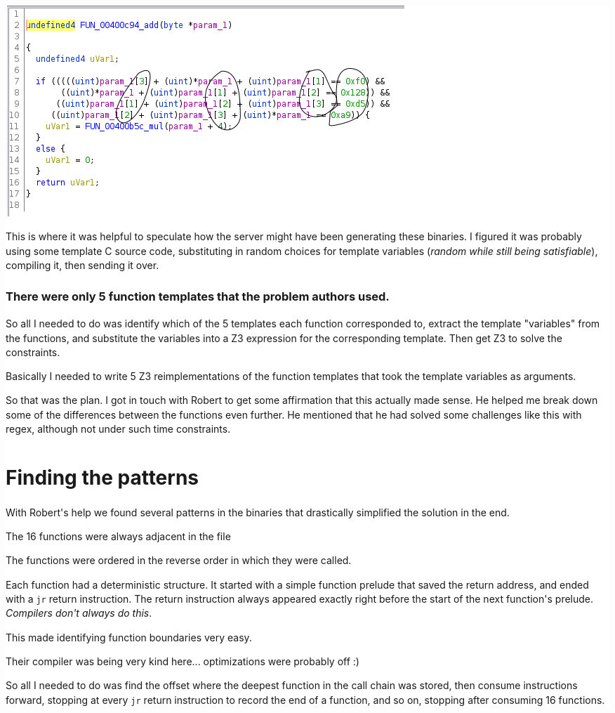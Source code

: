 ![b](/assets/images/de1ctf2020/add_func_1_hi.png)
 
This is where it was helpful to speculate how the server might have been generating these binaries.
I figured it was probably using some template C source code, substituting in random choices for
template variables (*random while still being satisfiable*), compiling it, then sending it over.
 
<h3>There were only 5 function templates that the problem authors used.</h3>
 
So all I needed to do was identify which of the 5 templates each function corresponded to, extract
the template "variables" from the functions, and substitute the variables into a Z3 expression for
the corresponding template. Then get Z3 to solve the constraints.
 
Basically I needed to write 5 Z3 reimplementations of the function templates that took the template
variables as arguments.
 
So that was the plan. I got in touch with Robert to get some affirmation that this actually made
sense. He helped me break down some of the differences between the functions even further. He
mentioned that he had solved some challenges like this with regex, although not under such time
constraints.
 
# Finding the patterns
 
With Robert's help we found several patterns in the binaries that drastically simplified the
solution in the end.
 
The 16 functions were always adjacent in the file
 
The functions were ordered in the reverse order in which they were called.
 
Each function had a deterministic structure. It started with a simple function prelude that saved
the return address, and ended with a `jr` return instruction. The return instruction always appeared
exactly right before the start of the next function's prelude. *Compilers don't always do this*.
 
This made identifying function boundaries very easy.
 
Their compiler was being very kind here... optimizations were probably off :)
 
So all I needed to do was find the offset where the deepest function in the call chain was stored,
then consume instructions forward, stopping at every `jr` return instruction to record the end of a
function, and so on, stopping after consuming 16 functions.
 